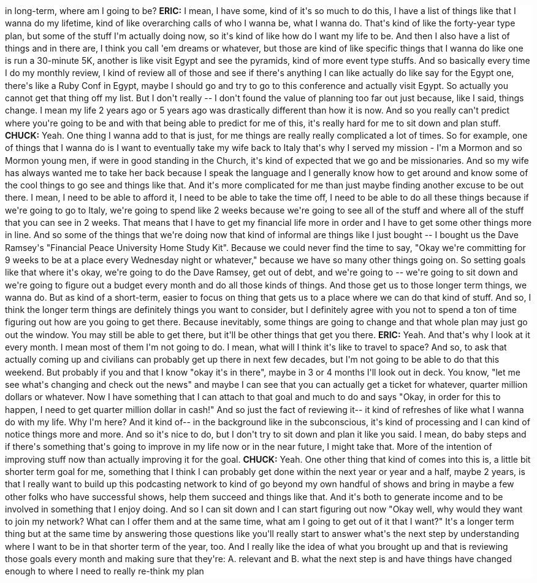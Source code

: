 in long-term, where am I going to be? **ERIC:** I mean, I have some, kind of it's so much to do this, I have a list of things like that I wanna do my lifetime, kind of like overarching calls of who I wanna be, what I wanna do. That's kind of like the forty-year type plan, but some of the stuff I'm actually doing now, so it's kind of like how do I want my life to be. And then I also have a list of things and in there are, I think you call 'em dreams or whatever, but those are kind of like specific things that I wanna do like one is run a 30-minute 5K, another is like visit Egypt and see the pyramids, kind of more event type stuffs. And so basically every time I do my monthly review, I kind of review all of those and see if there's anything I can like actually do like say for the Egypt one, there's like a Ruby Conf in Egypt, maybe I should go and try to go to this conference and actually visit Egypt. So actually you cannot get that thing off my list. But I don't really -- I don't found the value of planning too far out just because, like I said, things change. I mean my life 2 years ago or 5 years ago was drastically different than how it is now. And so you really can't predict where you're going to be and with that being able to predict for me of this, it's really hard for me to sit down and plan stuff. **CHUCK:** Yeah. One thing I wanna add to that is just, for me things are really really complicated a lot of times. So for example, one of things that I wanna do is I want to eventually take my wife back to Italy that's why I served my mission - I'm a Mormon and so Mormon young men, if were in good standing in the Church, it's kind of expected that we go and be missionaries. And so my wife has always wanted me to take her back because I speak the language and I generally know how to get around and know some of the cool things to go see and things like that. And it's more complicated for me than just maybe finding another excuse to be out there. I mean, I need to be able to afford it, I need to be able to take the time off, I need to be able to do all these things because if we're going to go to Italy, we're going to spend like 2 weeks because we're going to see all of the stuff and where all of the stuff that you can see in 2 weeks. That means that I have to get my financial life more in order and I have to get some other things more in line. And so some of the things that we're doing now that kind of informal are things like I just bought -- I bought us the Dave Ramsey's "Financial Peace University Home Study Kit". Because we could never find the time to say, "Okay we're committing for 9 weeks to be at a place every Wednesday night or whatever," because we have so many other things going on. So setting goals like that where it's okay, we're going to do the Dave Ramsey, get out of debt, and we're going to -- we're going to sit down and we're going to figure out a budget every month and do all those kinds of things. And those get us to those longer term things, we wanna do. But as kind of a short-term, easier to focus on thing that gets us to a place where we can do that kind of stuff. And so, I think the longer term things are definitely things you want to consider, but I definitely agree with you not to spend a ton of time figuring out how are you going to get there. Because inevitably, some things are going to change and that whole plan may just go out the window. You may still be able to get there, but it'll be other things that get you there. **ERIC:** Yeah. And that's why I look at it every month. I mean most of them I'm not going to do. I mean, what will I think it's like to travel to space? And so, to ask that actually coming up and civilians can probably get up there in next few decades, but I'm not going to be able to do that this weekend. But probably if you and that I know "okay it's in there", maybe in 3 or 4 months I'll look out in deck. You know, "let me see what's changing and check out the news" and maybe I can see that you can actually get a ticket for whatever, quarter million dollars or whatever. Now I have something that I can attach to that goal and much to do and says "Okay, in order for this to happen, I need to get quarter million dollar in cash!" And so just the fact of reviewing it-- it kind of refreshes of like what I wanna do with my life. Why I'm here? And it kind of-- in the background like in the subconscious, it's kind of processing and I can kind of notice things more and more. And so it's nice to do, but I don't try to sit down and plan it like you said. I mean, do baby steps and if there's something that's going to improve in my life now or in the near future, I might take that. More of the intention of improving stuff now than actually improving it for the goal. **CHUCK:** Yeah. One other thing that kind of comes into this is, a little bit shorter term goal for me, something that I think I can probably get done within the next year or year and a half, maybe 2 years, is that I really want to build up this podcasting network to kind of go beyond my own handful of shows and bring in maybe a few other folks who have successful shows, help them succeed and things like that. And it's both to generate income and to be involved in something that I enjoy doing. And so I can sit down and I can start figuring out now "Okay well, why would they want to join my network? What can I offer them and at the same time, what am I going to get out of it that I want?" It's a longer term thing but at the same time by answering those questions like you'll really start to answer what's the next step by understanding where I want to be in that shorter term of the year, too. And I really like the idea of what you brought up and that is reviewing those goals every month and making sure that they're: A. relevant and B. what the next step is and have things have changed enough to where I need to really re-think my plan
